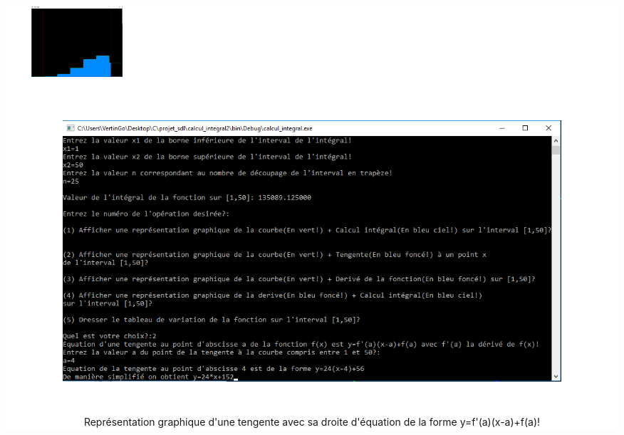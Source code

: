   <a href="https://raw.githubusercontent.com/vertingo/Calcul_Graphique_Integral/master/images/image_binome3.png"><img src="images/image_binome3.png" width="200" height="100"/></a>
  </td>
  </table>
</p>

<p align="center">
  <a href="https://raw.githubusercontent.com/vertingo/Calcul_Graphique_Integral/master/images/image_menu_tengente.png"><img src="images/image_menu_tengente.png" width="700" height="450"/></a>
  <br>
  Représentation graphique d'une tengente avec sa droite d'équation de la forme y=f'(a)(x-a)+f(a)!